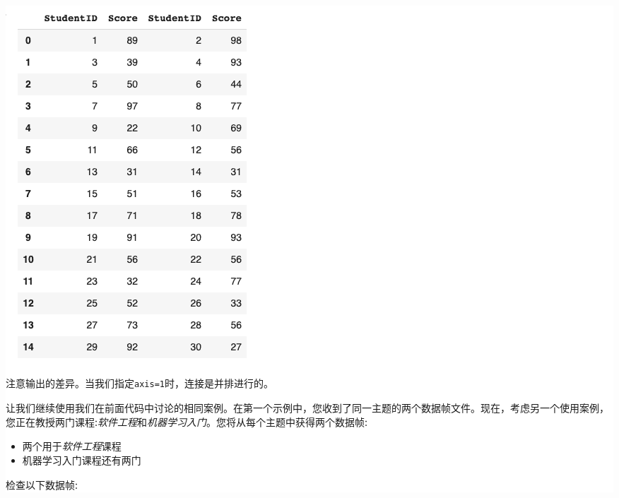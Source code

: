 ![](img/ef5ac7f8-a60c-47b9-89d6-4a80e6bc4581.png)

注意输出的差异。当我们指定`axis=1`时，连接是并排进行的。

让我们继续使用我们在前面代码中讨论的相同案例。在第一个示例中，您收到了同一主题的两个数据帧文件。现在，考虑另一个使用案例，您正在教授两门课程:*软件工程*和*机器学习入门*。您将从每个主题中获得两个数据帧:

*   两个用于*软件工程*课程
*   机器学习入门课程还有两门

检查以下数据帧:
